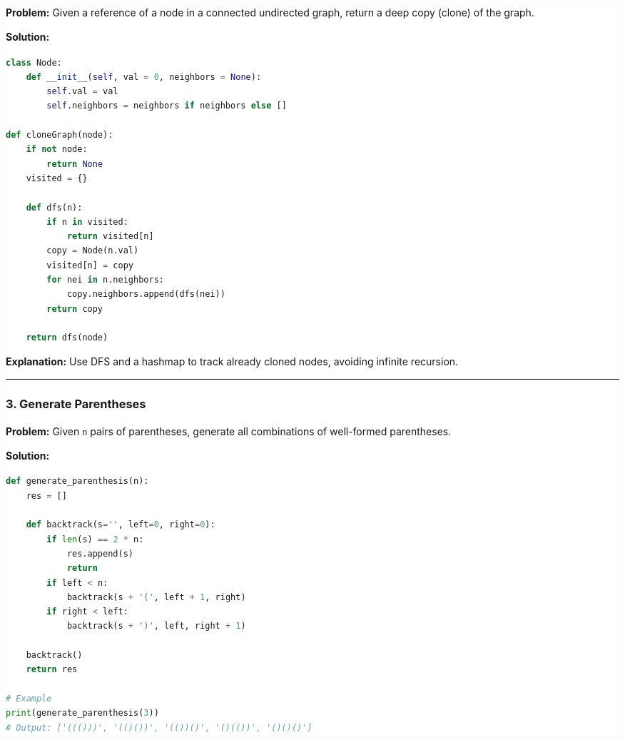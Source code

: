 **Problem:** Given a reference of a node in a connected undirected graph, return a deep copy (clone) of the graph.

**Solution:**

```python
class Node:
    def __init__(self, val = 0, neighbors = None):
        self.val = val
        self.neighbors = neighbors if neighbors else []

def cloneGraph(node):
    if not node:
        return None
    visited = {}

    def dfs(n):
        if n in visited:
            return visited[n]
        copy = Node(n.val)
        visited[n] = copy
        for nei in n.neighbors:
            copy.neighbors.append(dfs(nei))
        return copy

    return dfs(node)
```

**Explanation:**
Use DFS and a hashmap to track already cloned nodes, avoiding infinite recursion.

---

### 3. **Generate Parentheses**

**Problem:** Given `n` pairs of parentheses, generate all combinations of well-formed parentheses.

**Solution:**

```python
def generate_parenthesis(n):
    res = []

    def backtrack(s='', left=0, right=0):
        if len(s) == 2 * n:
            res.append(s)
            return
        if left < n:
            backtrack(s + '(', left + 1, right)
        if right < left:
            backtrack(s + ')', left, right + 1)

    backtrack()
    return res

# Example
print(generate_parenthesis(3))
# Output: ['((()))', '(()())', '(())()', '()(())', '()()()']
```
